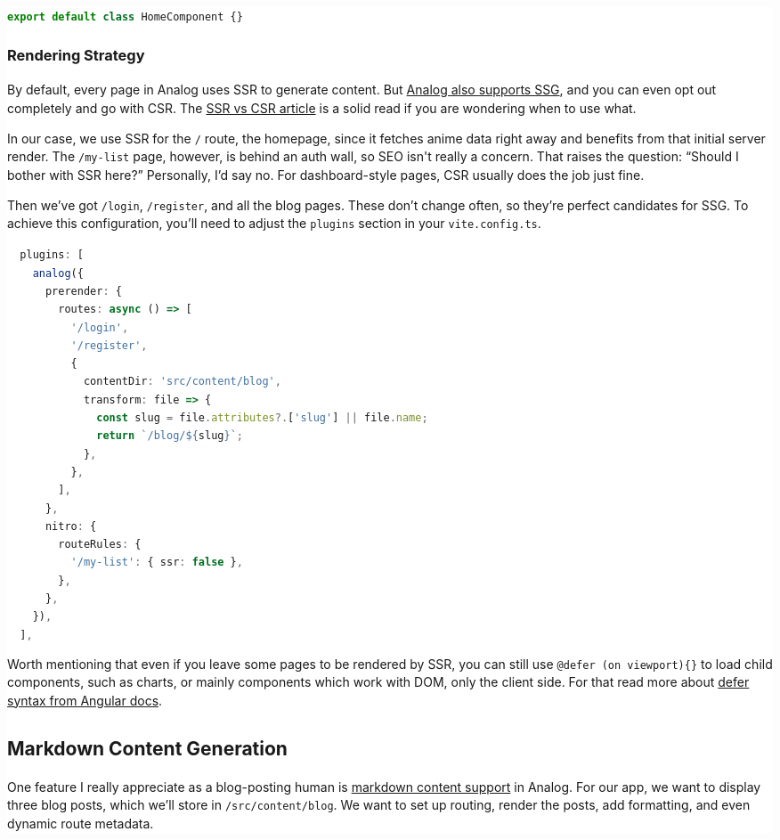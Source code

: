 ```typescript
export default class HomeComponent {}
```

### Rendering Strategy

By default, every page in Analog uses SSR to generate content. But [Analog also supports SSG](https://analogjs.org/docs/features/server/static-site-generation), and you can even opt out completely and go with CSR. The [SSR vs CSR article](https://www.freecodecamp.org/news/server-side-rendering-javascript/) is a solid read if you are wondering when to use what.

In our case, we use SSR for the `/` route, the homepage, since it fetches anime data right away and benefits from that initial server render. The `/my-list` page, however, is behind an auth wall, so SEO isn't really a concern. That raises the question: “Should I bother with SSR here?” Personally, I’d say no. For dashboard-style pages, CSR usually does the job just fine.

Then we’ve got `/login`, `/register`, and all the blog pages. These don’t change often, so they’re perfect candidates for SSG. To achieve this configuration, you’ll need to adjust the `plugins` section in your `vite.config.ts`.

```typescript
  plugins: [
    analog({
      prerender: {
        routes: async () => [
          '/login',
          '/register',
          {
            contentDir: 'src/content/blog',
            transform: file => {
              const slug = file.attributes?.['slug'] || file.name;
              return `/blog/${slug}`;
            },
          },
        ],
      },
      nitro: {
        routeRules: {
          '/my-list': { ssr: false },
        },
      },
    }),
  ],
```

Worth mentioning that even if you leave some pages to be rendered by SSR, you can still use `@defer (on viewport){}` to load child components, such as charts, or mainly components which work with DOM, only the client side. For that read more about [defer syntax from Angular docs](https://angular.dev/guide/templates/defer).

## Markdown Content Generation

One feature I really appreciate as a blog-posting human is [markdown content support](https://analogjs.org/docs/features/routing/content) in Analog. For our app, we want to display three blog posts, which we’ll store in `/src/content/blog`. We want to set up routing, render the posts, add formatting, and even dynamic route metadata.
